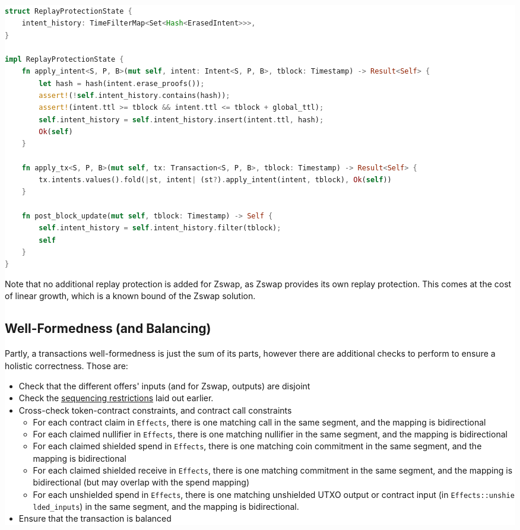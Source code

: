 ```rust
struct ReplayProtectionState {
    intent_history: TimeFilterMap<Set<Hash<ErasedIntent>>>,
}

impl ReplayProtectionState {
    fn apply_intent<S, P, B>(mut self, intent: Intent<S, P, B>, tblock: Timestamp) -> Result<Self> {
        let hash = hash(intent.erase_proofs());
        assert!(!self.intent_history.contains(hash));
        assert!(intent.ttl >= tblock && intent.ttl <= tblock + global_ttl);
        self.intent_history = self.intent_history.insert(intent.ttl, hash);
        Ok(self)
    }

    fn apply_tx<S, P, B>(mut self, tx: Transaction<S, P, B>, tblock: Timestamp) -> Result<Self> {
        tx.intents.values().fold(|st, intent| (st?).apply_intent(intent, tblock), Ok(self))
    }

    fn post_block_update(mut self, tblock: Timestamp) -> Self {
        self.intent_history = self.intent_history.filter(tblock);
        self
    }
}
```

Note that no additional replay protection is added for Zswap, as Zswap provides
its own replay protection. This comes at the cost of linear growth, which is a
known bound of the Zswap solution.

## Well-Formedness (and Balancing)

Partly, a transactions well-formedness is just the sum of its parts, however
there are additional checks to perform to ensure a holistic correctness. Those
are:

- Check that the different offers' inputs (and for Zswap, outputs) are disjoint
- Check the [sequencing restrictions](#sequencing) laid out earlier.
- Cross-check token-contract constraints, and contract call constraints
  - For each contract claim in `Effects`, there is one matching call in the
    same segment, and the mapping is bidirectional
  - For each claimed nullifier in `Effects`, there is one matching nullifier in
    the same segment, and the mapping is bidirectional
  - For each claimed shielded spend in `Effects`, there is one matching coin
    commitment in the same segment, and the mapping is bidirectional
  - For each claimed shielded receive in `Effects`, there is one matching
    commitment in the same segment, and the mapping is bidirectional (but may
    overlap with the spend mapping)
  - For each unshielded spend in `Effects`, there is one matching unshielded
    UTXO output or contract input (in `Effects::unshielded_inputs`) in the same
    segment, and the mapping is bidirectional.
- Ensure that the transaction is balanced
